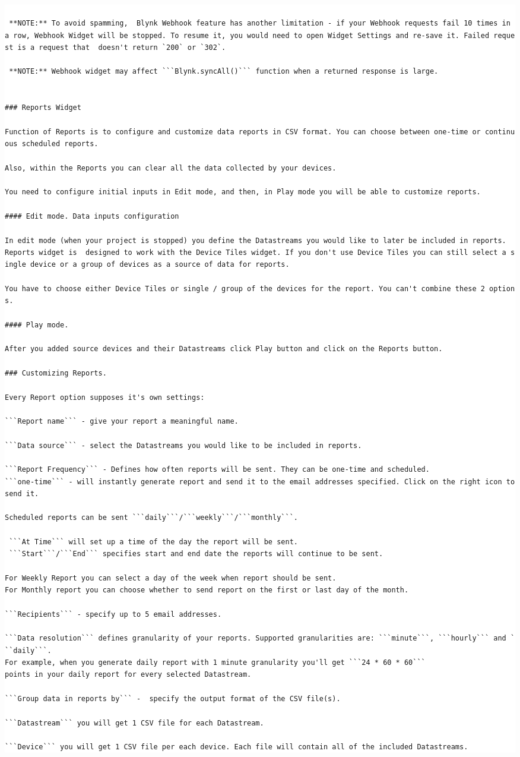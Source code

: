 ```
 
 **NOTE:** To avoid spamming,  Blynk Webhook feature has another limitation - if your Webhook requests fail 10 times in a row, Webhook Widget will be stopped. To resume it, you would need to open Widget Settings and re-save it. Failed request is a request that  doesn't return `200` or `302`.
 
 **NOTE:** Webhook widget may affect ```Blynk.syncAll()``` function when a returned response is large.  


### Reports Widget

Function of Reports is to configure and customize data reports in CSV format. You can choose between one-time or continuous scheduled reports.

Also, within the Reports you can clear all the data collected by your devices.

You need to configure initial inputs in Edit mode, and then, in Play mode you will be able to customize reports.

#### Edit mode. Data inputs configuration

In edit mode (when your project is stopped) you define the Datastreams you would like to later be included in reports.
Reports widget is  designed to work with the Device Tiles widget. If you don't use Device Tiles you can still select a single device or a group of devices as a source of data for reports.

You have to choose either Device Tiles or single / group of the devices for the report. You can't combine these 2 options.

#### Play mode.

After you added source devices and their Datastreams click Play button and click on the Reports button.

### Customizing Reports.

Every Report option supposes it's own settings:

```Report name``` - give your report a meaningful name.

```Data source``` - select the Datastreams you would like to be included in reports.

```Report Frequency``` - Defines how often reports will be sent. They can be one-time and scheduled.
```one-time``` - will instantly generate report and send it to the email addresses specified. Click on the right icon to send it.

Scheduled reports can be sent ```daily```/```weekly```/```monthly```.

 ```At Time``` will set up a time of the day the report will be sent.
 ```Start```/```End``` specifies start and end date the reports will continue to be sent.

For Weekly Report you can select a day of the week when report should be sent.
For Monthly report you can choose whether to send report on the first or last day of the month.

```Recipients``` - specify up to 5 email addresses.

```Data resolution``` defines granularity of your reports. Supported granularities are: ```minute```, ```hourly``` and ```daily```.
For example, when you generate daily report with 1 minute granularity you'll get ```24 * 60 * 60```
points in your daily report for every selected Datastream.

```Group data in reports by``` -  specify the output format of the CSV file(s).

```Datastream``` you will get 1 CSV file for each Datastream.

```Device``` you will get 1 CSV file per each device. Each file will contain all of the included Datastreams.

```